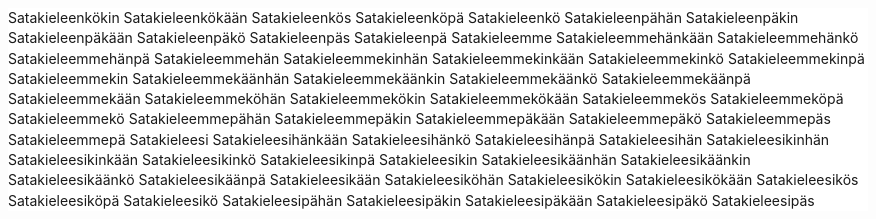 Satakieleenkökin
Satakieleenkökään
Satakieleenkös
Satakieleenköpä
Satakieleenkö
Satakieleenpähän
Satakieleenpäkin
Satakieleenpäkään
Satakieleenpäkö
Satakieleenpäs
Satakieleenpä
Satakieleemme
Satakieleemmehänkään
Satakieleemmehänkö
Satakieleemmehänpä
Satakieleemmehän
Satakieleemmekinhän
Satakieleemmekinkään
Satakieleemmekinkö
Satakieleemmekinpä
Satakieleemmekin
Satakieleemmekäänhän
Satakieleemmekäänkin
Satakieleemmekäänkö
Satakieleemmekäänpä
Satakieleemmekään
Satakieleemmeköhän
Satakieleemmekökin
Satakieleemmekökään
Satakieleemmekös
Satakieleemmeköpä
Satakieleemmekö
Satakieleemmepähän
Satakieleemmepäkin
Satakieleemmepäkään
Satakieleemmepäkö
Satakieleemmepäs
Satakieleemmepä
Satakieleesi
Satakieleesihänkään
Satakieleesihänkö
Satakieleesihänpä
Satakieleesihän
Satakieleesikinhän
Satakieleesikinkään
Satakieleesikinkö
Satakieleesikinpä
Satakieleesikin
Satakieleesikäänhän
Satakieleesikäänkin
Satakieleesikäänkö
Satakieleesikäänpä
Satakieleesikään
Satakieleesiköhän
Satakieleesikökin
Satakieleesikökään
Satakieleesikös
Satakieleesiköpä
Satakieleesikö
Satakieleesipähän
Satakieleesipäkin
Satakieleesipäkään
Satakieleesipäkö
Satakieleesipäs